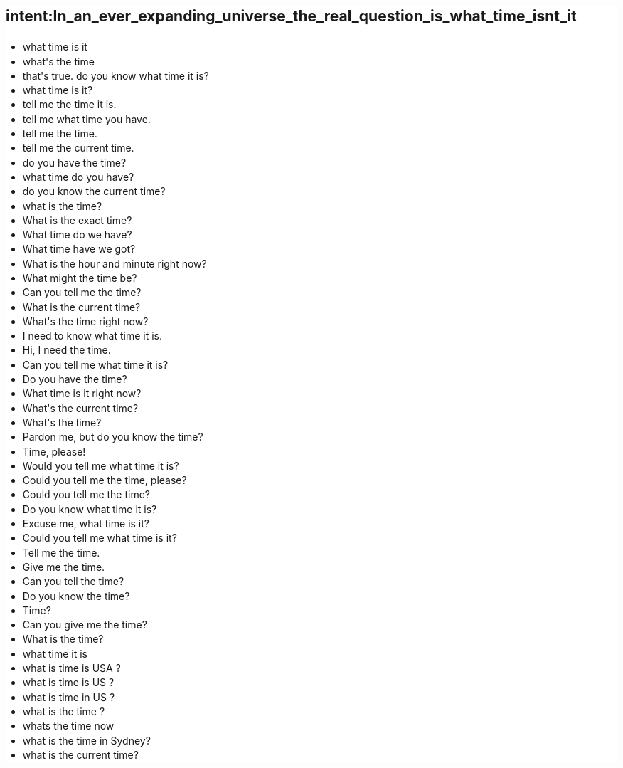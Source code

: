 ## intent:In_an_ever_expanding_universe_the_real_question_is_what_time_isnt_it
- what time is it
- what's the time
- that's true. do you know what time it is?
- what time is it?
- tell me the time it is.
- tell me what time you have.
- tell me the time.
- tell me the current time.
- do you have the time?
- what time do you have?
- do you know the current time?
- what is the time?
- What is the exact time?
- What time do we have?
- What time have we got?
- What is the hour and minute right now?
- What might the time be?
- Can you tell me the time?
- What is the current time?
- What's the time right now?
- I need to know what time it is.
- Hi, I need the time.
- Can you tell me what time it is?
- Do you have the time?
- What time is it right now?
- What's the current time?
- What's the time?
- Pardon me, but do you know the time?
- Time, please!
- Would you tell me what time it is?
- Could you tell me the time, please?
- Could you tell me the time?
- Do you know what time it is?
- Excuse me, what time is it?
- Could you tell me what time is it?
- Tell me the time.
- Give me the time.
- Can you tell the time?
- Do you know the time?
- Time?
- Can you give me the time?
- What is the time?
- what time it is
- what is time is USA ?
- what is time is US ?
- what is time in US ?
- what is the time ?
- whats the time now
- what is the time in Sydney?
- what is the current time?

